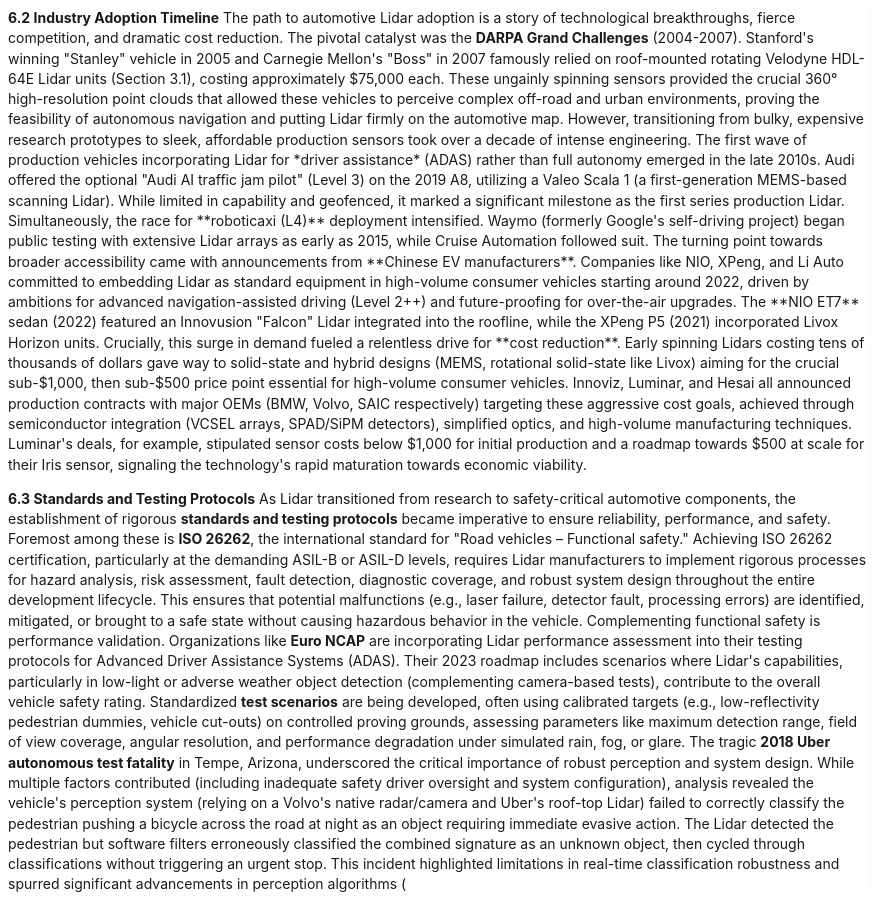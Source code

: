 **6.2 Industry Adoption Timeline**
The path to automotive Lidar adoption is a story of technological breakthroughs, fierce competition, and dramatic cost reduction. The pivotal catalyst was the **DARPA Grand Challenges** (2004-2007). Stanford's winning "Stanley" vehicle in 2005 and Carnegie Mellon's "Boss" in 2007 famously relied on roof-mounted rotating Velodyne HDL-64E Lidar units (Section 3.1), costing approximately $75,000 each. These ungainly spinning sensors provided the crucial 360° high-resolution point clouds that allowed these vehicles to perceive complex off-road and urban environments, proving the feasibility of autonomous navigation and putting Lidar firmly on the automotive map. However, transitioning from bulky, expensive research prototypes to sleek, affordable production sensors took over a decade of intense engineering. The first wave of production vehicles incorporating Lidar for *driver assistance* (ADAS) rather than full autonomy emerged in the late 2010s. Audi offered the optional "Audi AI traffic jam pilot" (Level 3) on the 2019 A8, utilizing a Valeo Scala 1 (a first-generation MEMS-based scanning Lidar). While limited in capability and geofenced, it marked a significant milestone as the first series production Lidar. Simultaneously, the race for **roboticaxi (L4)** deployment intensified. Waymo (formerly Google's self-driving project) began public testing with extensive Lidar arrays as early as 2015, while Cruise Automation followed suit. The turning point towards broader accessibility came with announcements from **Chinese EV manufacturers**. Companies like NIO, XPeng, and Li Auto committed to embedding Lidar as standard equipment in high-volume consumer vehicles starting around 2022, driven by ambitions for advanced navigation-assisted driving (Level 2++) and future-proofing for over-the-air upgrades. The **NIO ET7** sedan (2022) featured an Innovusion "Falcon" Lidar integrated into the roofline, while the XPeng P5 (2021) incorporated Livox Horizon units. Crucially, this surge in demand fueled a relentless drive for **cost reduction**. Early spinning Lidars costing tens of thousands of dollars gave way to solid-state and hybrid designs (MEMS, rotational solid-state like Livox) aiming for the crucial sub-$1,000, then sub-$500 price point essential for high-volume consumer vehicles. Innoviz, Luminar, and Hesai all announced production contracts with major OEMs (BMW, Volvo, SAIC respectively) targeting these aggressive cost goals, achieved through semiconductor integration (VCSEL arrays, SPAD/SiPM detectors), simplified optics, and high-volume manufacturing techniques. Luminar's deals, for example, stipulated sensor costs below $1,000 for initial production and a roadmap towards $500 at scale for their Iris sensor, signaling the technology's rapid maturation towards economic viability.

**6.3 Standards and Testing Protocols**
As Lidar transitioned from research to safety-critical automotive components, the establishment of rigorous **standards and testing protocols** became imperative to ensure reliability, performance, and safety. Foremost among these is **ISO 26262**, the international standard for "Road vehicles – Functional safety." Achieving ISO 26262 certification, particularly at the demanding ASIL-B or ASIL-D levels, requires Lidar manufacturers to implement rigorous processes for hazard analysis, risk assessment, fault detection, diagnostic coverage, and robust system design throughout the entire development lifecycle. This ensures that potential malfunctions (e.g., laser failure, detector fault, processing errors) are identified, mitigated, or brought to a safe state without causing hazardous behavior in the vehicle. Complementing functional safety is performance validation. Organizations like **Euro NCAP** are incorporating Lidar performance assessment into their testing protocols for Advanced Driver Assistance Systems (ADAS). Their 2023 roadmap includes scenarios where Lidar's capabilities, particularly in low-light or adverse weather object detection (complementing camera-based tests), contribute to the overall vehicle safety rating. Standardized **test scenarios** are being developed, often using calibrated targets (e.g., low-reflectivity pedestrian dummies, vehicle cut-outs) on controlled proving grounds, assessing parameters like maximum detection range, field of view coverage, angular resolution, and performance degradation under simulated rain, fog, or glare. The tragic **2018 Uber autonomous test fatality** in Tempe, Arizona, underscored the critical importance of robust perception and system design. While multiple factors contributed (including inadequate safety driver oversight and system configuration), analysis revealed the vehicle's perception system (relying on a Volvo's native radar/camera and Uber's roof-top Lidar) failed to correctly classify the pedestrian pushing a bicycle across the road at night as an object requiring immediate evasive action. The Lidar detected the pedestrian but software filters erroneously classified the combined signature as an unknown object, then cycled through classifications without triggering an urgent stop. This incident highlighted limitations in real-time classification robustness and spurred significant advancements in perception algorithms (
